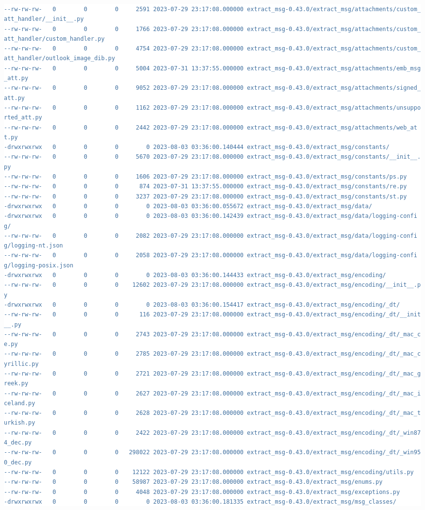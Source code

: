 ```diff
--rw-rw-rw-   0        0        0     2591 2023-07-29 23:17:08.000000 extract_msg-0.43.0/extract_msg/attachments/custom_att_handler/__init__.py
--rw-rw-rw-   0        0        0     1766 2023-07-29 23:17:08.000000 extract_msg-0.43.0/extract_msg/attachments/custom_att_handler/custom_handler.py
--rw-rw-rw-   0        0        0     4754 2023-07-29 23:17:08.000000 extract_msg-0.43.0/extract_msg/attachments/custom_att_handler/outlook_image_dib.py
--rw-rw-rw-   0        0        0     5004 2023-07-31 13:37:55.000000 extract_msg-0.43.0/extract_msg/attachments/emb_msg_att.py
--rw-rw-rw-   0        0        0     9052 2023-07-29 23:17:08.000000 extract_msg-0.43.0/extract_msg/attachments/signed_att.py
--rw-rw-rw-   0        0        0     1162 2023-07-29 23:17:08.000000 extract_msg-0.43.0/extract_msg/attachments/unsupported_att.py
--rw-rw-rw-   0        0        0     2442 2023-07-29 23:17:08.000000 extract_msg-0.43.0/extract_msg/attachments/web_att.py
-drwxrwxrwx   0        0        0        0 2023-08-03 03:36:00.140444 extract_msg-0.43.0/extract_msg/constants/
--rw-rw-rw-   0        0        0     5670 2023-07-29 23:17:08.000000 extract_msg-0.43.0/extract_msg/constants/__init__.py
--rw-rw-rw-   0        0        0     1606 2023-07-29 23:17:08.000000 extract_msg-0.43.0/extract_msg/constants/ps.py
--rw-rw-rw-   0        0        0      874 2023-07-31 13:37:55.000000 extract_msg-0.43.0/extract_msg/constants/re.py
--rw-rw-rw-   0        0        0     3237 2023-07-29 23:17:08.000000 extract_msg-0.43.0/extract_msg/constants/st.py
-drwxrwxrwx   0        0        0        0 2023-08-03 03:36:00.055672 extract_msg-0.43.0/extract_msg/data/
-drwxrwxrwx   0        0        0        0 2023-08-03 03:36:00.142439 extract_msg-0.43.0/extract_msg/data/logging-config/
--rw-rw-rw-   0        0        0     2082 2023-07-29 23:17:08.000000 extract_msg-0.43.0/extract_msg/data/logging-config/logging-nt.json
--rw-rw-rw-   0        0        0     2058 2023-07-29 23:17:08.000000 extract_msg-0.43.0/extract_msg/data/logging-config/logging-posix.json
-drwxrwxrwx   0        0        0        0 2023-08-03 03:36:00.144433 extract_msg-0.43.0/extract_msg/encoding/
--rw-rw-rw-   0        0        0    12602 2023-07-29 23:17:08.000000 extract_msg-0.43.0/extract_msg/encoding/__init__.py
-drwxrwxrwx   0        0        0        0 2023-08-03 03:36:00.154417 extract_msg-0.43.0/extract_msg/encoding/_dt/
--rw-rw-rw-   0        0        0      116 2023-07-29 23:17:08.000000 extract_msg-0.43.0/extract_msg/encoding/_dt/__init__.py
--rw-rw-rw-   0        0        0     2743 2023-07-29 23:17:08.000000 extract_msg-0.43.0/extract_msg/encoding/_dt/_mac_ce.py
--rw-rw-rw-   0        0        0     2785 2023-07-29 23:17:08.000000 extract_msg-0.43.0/extract_msg/encoding/_dt/_mac_cyrillic.py
--rw-rw-rw-   0        0        0     2721 2023-07-29 23:17:08.000000 extract_msg-0.43.0/extract_msg/encoding/_dt/_mac_greek.py
--rw-rw-rw-   0        0        0     2627 2023-07-29 23:17:08.000000 extract_msg-0.43.0/extract_msg/encoding/_dt/_mac_iceland.py
--rw-rw-rw-   0        0        0     2628 2023-07-29 23:17:08.000000 extract_msg-0.43.0/extract_msg/encoding/_dt/_mac_turkish.py
--rw-rw-rw-   0        0        0     2422 2023-07-29 23:17:08.000000 extract_msg-0.43.0/extract_msg/encoding/_dt/_win874_dec.py
--rw-rw-rw-   0        0        0   298022 2023-07-29 23:17:08.000000 extract_msg-0.43.0/extract_msg/encoding/_dt/_win950_dec.py
--rw-rw-rw-   0        0        0    12122 2023-07-29 23:17:08.000000 extract_msg-0.43.0/extract_msg/encoding/utils.py
--rw-rw-rw-   0        0        0    58987 2023-07-29 23:17:08.000000 extract_msg-0.43.0/extract_msg/enums.py
--rw-rw-rw-   0        0        0     4048 2023-07-29 23:17:08.000000 extract_msg-0.43.0/extract_msg/exceptions.py
-drwxrwxrwx   0        0        0        0 2023-08-03 03:36:00.181335 extract_msg-0.43.0/extract_msg/msg_classes/
```
